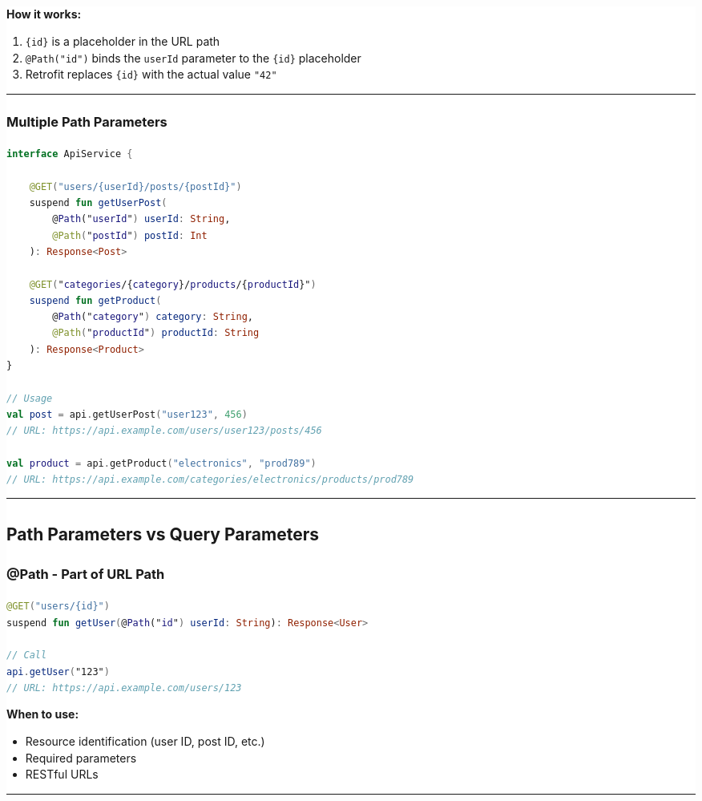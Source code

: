 **How it works:**
1. `{id}` is a placeholder in the URL path
2. `@Path("id")` binds the `userId` parameter to the `{id}` placeholder
3. Retrofit replaces `{id}` with the actual value `"42"`

---

### Multiple Path Parameters

```kotlin
interface ApiService {

    @GET("users/{userId}/posts/{postId}")
    suspend fun getUserPost(
        @Path("userId") userId: String,
        @Path("postId") postId: Int
    ): Response<Post>

    @GET("categories/{category}/products/{productId}")
    suspend fun getProduct(
        @Path("category") category: String,
        @Path("productId") productId: String
    ): Response<Product>
}

// Usage
val post = api.getUserPost("user123", 456)
// URL: https://api.example.com/users/user123/posts/456

val product = api.getProduct("electronics", "prod789")
// URL: https://api.example.com/categories/electronics/products/prod789
```

---

## Path Parameters vs Query Parameters

### @Path - Part of URL Path

```kotlin
@GET("users/{id}")
suspend fun getUser(@Path("id") userId: String): Response<User>

// Call
api.getUser("123")
// URL: https://api.example.com/users/123
```

**When to use:**
- Resource identification (user ID, post ID, etc.)
- Required parameters
- RESTful URLs

---